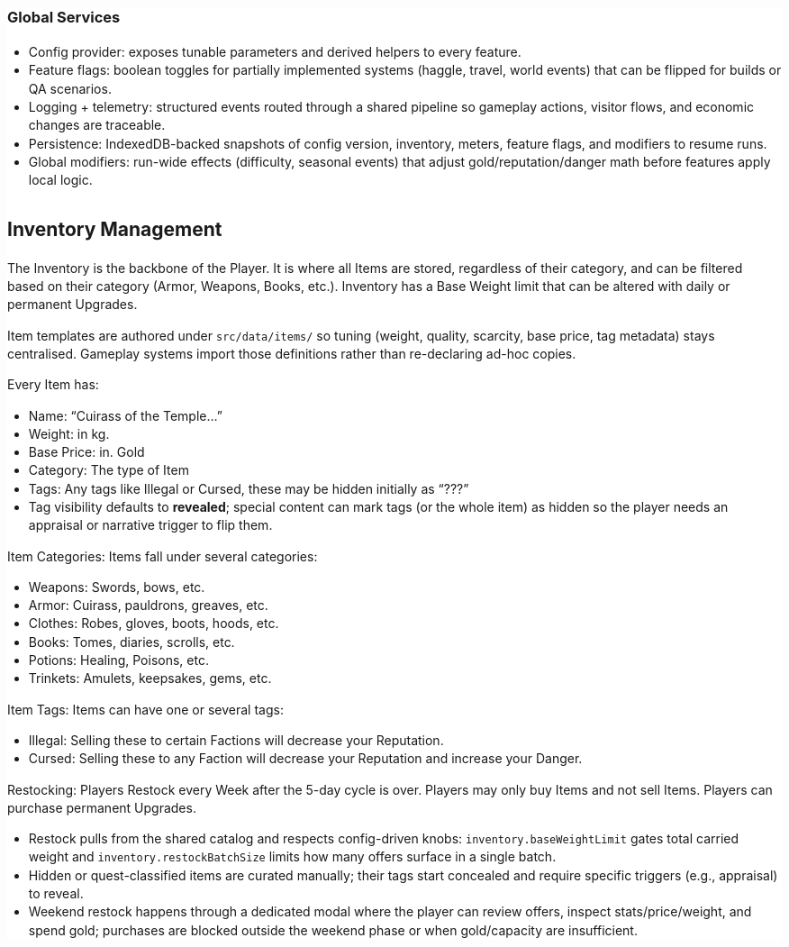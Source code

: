 ### Global Services

- Config provider: exposes tunable parameters and derived helpers to every feature.
- Feature flags: boolean toggles for partially implemented systems (haggle, travel, world events) that can be flipped for builds or QA scenarios.
- Logging + telemetry: structured events routed through a shared pipeline so gameplay actions, visitor flows, and economic changes are traceable.
- Persistence: IndexedDB-backed snapshots of config version, inventory, meters, feature flags, and modifiers to resume runs.
- Global modifiers: run-wide effects (difficulty, seasonal events) that adjust gold/reputation/danger math before features apply local logic.

## Inventory Management

The Inventory is the backbone of the Player. It is where all Items are stored, regardless of their category, and can be filtered based on their category (Armor, Weapons, Books, etc.). Inventory has a Base Weight limit that can be altered with daily or permanent Upgrades.

Item templates are authored under `src/data/items/` so tuning (weight, quality, scarcity, base price, tag metadata) stays centralised. Gameplay systems import those definitions rather than re-declaring ad-hoc copies.

Every Item has:

- Name: “Cuirass of the Temple…”
- Weight: in kg.
- Base Price: in. Gold
- Category: The type of Item
- Tags: Any tags like Illegal or Cursed, these may be hidden initially as “???”
- Tag visibility defaults to **revealed**; special content can mark tags (or the whole item) as hidden so the player needs an appraisal or narrative trigger to flip them.

Item Categories: Items fall under several categories:

- Weapons: Swords, bows, etc.
- Armor: Cuirass, pauldrons, greaves, etc.
- Clothes: Robes, gloves, boots, hoods, etc.
- Books: Tomes, diaries, scrolls, etc.
- Potions: Healing, Poisons, etc.
- Trinkets: Amulets, keepsakes, gems, etc.

Item Tags: Items can have one or several tags:

- Illegal: Selling these to certain Factions will decrease your Reputation.
- Cursed: Selling these to any Faction will decrease your Reputation and increase your Danger.

Restocking: Players Restock every Week after the 5-day cycle is over. Players may only buy Items and not sell Items. Players can purchase permanent Upgrades.
- Restock pulls from the shared catalog and respects config-driven knobs: `inventory.baseWeightLimit` gates total carried weight and `inventory.restockBatchSize` limits how many offers surface in a single batch.
- Hidden or quest-classified items are curated manually; their tags start concealed and require specific triggers (e.g., appraisal) to reveal.
- Weekend restock happens through a dedicated modal where the player can review offers, inspect stats/price/weight, and spend gold; purchases are blocked outside the weekend phase or when gold/capacity are insufficient.
